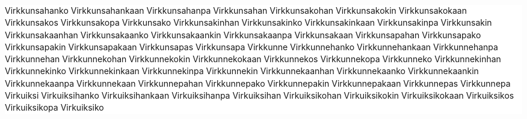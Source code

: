 Virkkunsahanko
Virkkunsahankaan
Virkkunsahanpa
Virkkunsahan
Virkkunsakohan
Virkkunsakokin
Virkkunsakokaan
Virkkunsakos
Virkkunsakopa
Virkkunsako
Virkkunsakinhan
Virkkunsakinko
Virkkunsakinkaan
Virkkunsakinpa
Virkkunsakin
Virkkunsakaanhan
Virkkunsakaanko
Virkkunsakaankin
Virkkunsakaanpa
Virkkunsakaan
Virkkunsapahan
Virkkunsapako
Virkkunsapakin
Virkkunsapakaan
Virkkunsapas
Virkkunsapa
Virkkunne
Virkkunnehanko
Virkkunnehankaan
Virkkunnehanpa
Virkkunnehan
Virkkunnekohan
Virkkunnekokin
Virkkunnekokaan
Virkkunnekos
Virkkunnekopa
Virkkunneko
Virkkunnekinhan
Virkkunnekinko
Virkkunnekinkaan
Virkkunnekinpa
Virkkunnekin
Virkkunnekaanhan
Virkkunnekaanko
Virkkunnekaankin
Virkkunnekaanpa
Virkkunnekaan
Virkkunnepahan
Virkkunnepako
Virkkunnepakin
Virkkunnepakaan
Virkkunnepas
Virkkunnepa
Virkuiksi
Virkuiksihanko
Virkuiksihankaan
Virkuiksihanpa
Virkuiksihan
Virkuiksikohan
Virkuiksikokin
Virkuiksikokaan
Virkuiksikos
Virkuiksikopa
Virkuiksiko